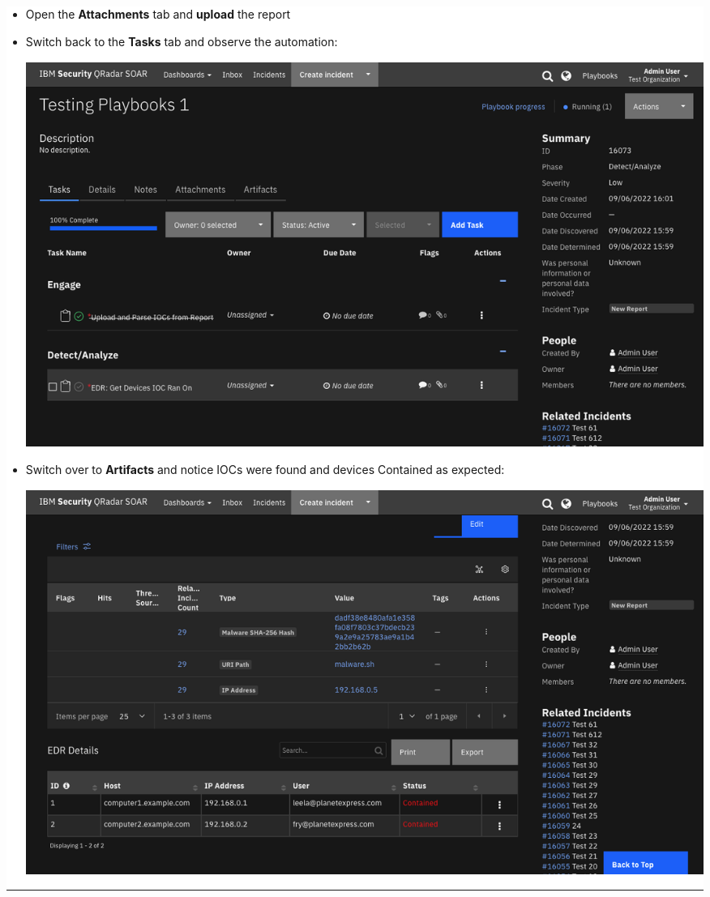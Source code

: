 * Open the **Attachments** tab and **upload** the report
* Switch back to the **Tasks** tab and observe the automation:

  ![screenshot](./screenshots/62.png)

* Switch over to **Artifacts** and notice IOCs were found and devices Contained as expected:
  
  ![screenshot](./screenshots/63.png)

---